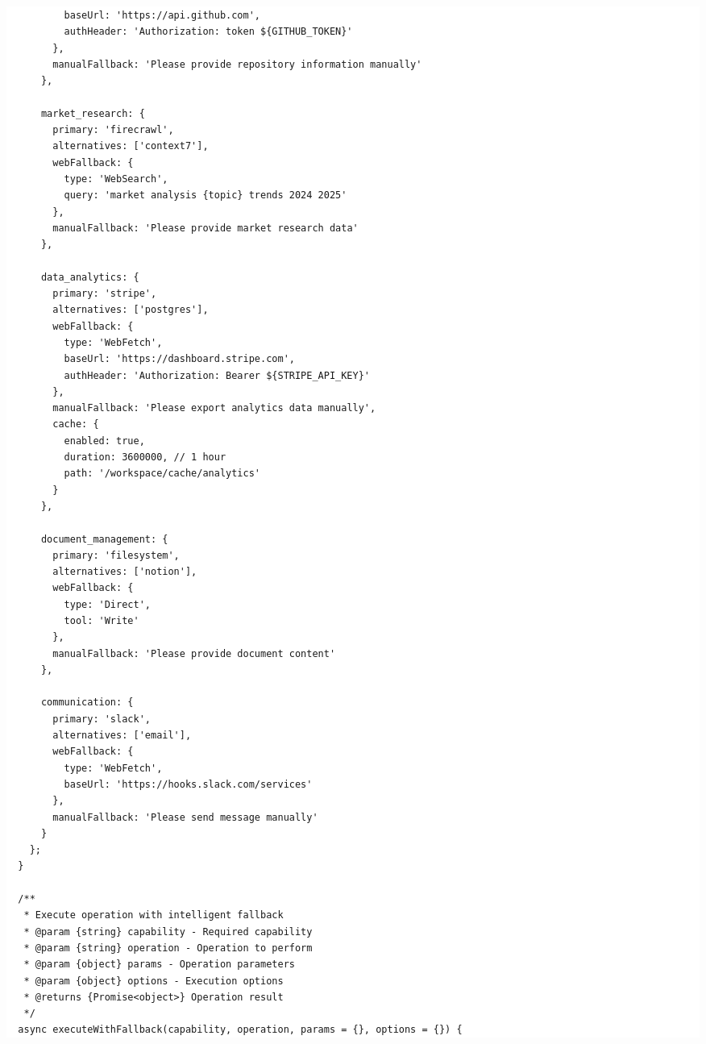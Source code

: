 ```
          baseUrl: 'https://api.github.com',
          authHeader: 'Authorization: token ${GITHUB_TOKEN}'
        },
        manualFallback: 'Please provide repository information manually'
      },
      
      market_research: {
        primary: 'firecrawl',
        alternatives: ['context7'],
        webFallback: {
          type: 'WebSearch',
          query: 'market analysis {topic} trends 2024 2025'
        },
        manualFallback: 'Please provide market research data'
      },
      
      data_analytics: {
        primary: 'stripe',
        alternatives: ['postgres'],
        webFallback: {
          type: 'WebFetch',
          baseUrl: 'https://dashboard.stripe.com',
          authHeader: 'Authorization: Bearer ${STRIPE_API_KEY}'
        },
        manualFallback: 'Please export analytics data manually',
        cache: {
          enabled: true,
          duration: 3600000, // 1 hour
          path: '/workspace/cache/analytics'
        }
      },

      document_management: {
        primary: 'filesystem',
        alternatives: ['notion'],
        webFallback: {
          type: 'Direct',
          tool: 'Write'
        },
        manualFallback: 'Please provide document content'
      },

      communication: {
        primary: 'slack',
        alternatives: ['email'],
        webFallback: {
          type: 'WebFetch',
          baseUrl: 'https://hooks.slack.com/services'
        },
        manualFallback: 'Please send message manually'
      }
    };
  }

  /**
   * Execute operation with intelligent fallback
   * @param {string} capability - Required capability
   * @param {string} operation - Operation to perform
   * @param {object} params - Operation parameters
   * @param {object} options - Execution options
   * @returns {Promise<object>} Operation result
   */
  async executeWithFallback(capability, operation, params = {}, options = {}) {
```